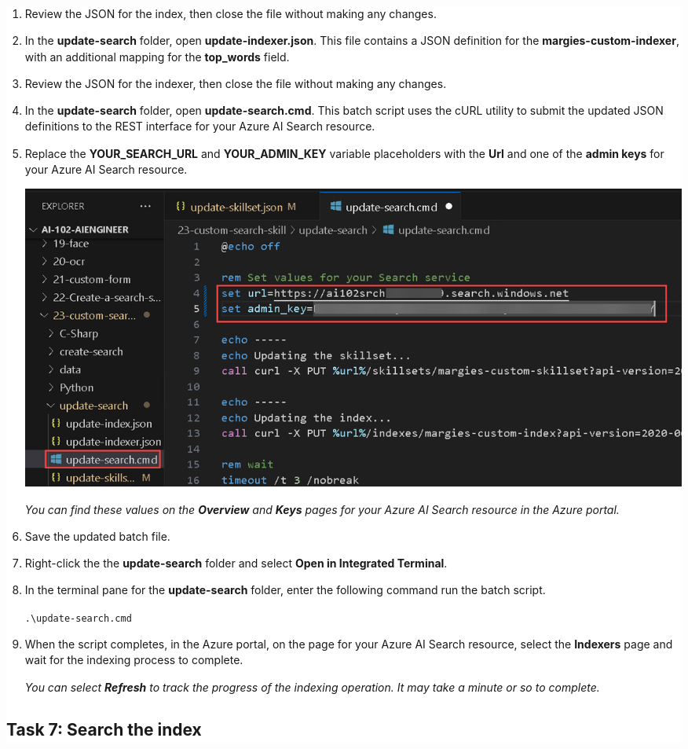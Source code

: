 1. Review the JSON for the index, then close the file without making any changes.

1. In the **update-search** folder, open **update-indexer.json**. This file contains a JSON definition for the **margies-custom-indexer**, with an additional mapping for the **top_words** field.

1. Review the JSON for the indexer, then close the file without making any changes.
10. In the **update-search** folder, open **update-search.cmd**. This batch script uses the cURL utility to submit the updated JSON definitions to the REST interface for your Azure AI Search resource.

1. Replace the **YOUR_SEARCH_URL** and **YOUR_ADMIN_KEY** variable placeholders with the **Url** and one of the **admin keys** for your Azure AI Search resource.

    ![Visual Studio Code Icon](./images/d-66.png) 

    *You can find these values on the **Overview** and **Keys** pages for your Azure AI Search resource in the Azure portal.*

1. Save the updated batch file.

1. Right-click the the **update-search** folder and select **Open in Integrated Terminal**.

1. In the terminal pane for the **update-search** folder, enter the following command run the batch script.

    ```
    .\update-search.cmd
    ```

1. When the script completes, in the Azure portal, on the page for your Azure AI Search resource, select the **Indexers** page and wait for the indexing process to complete.

    *You can select **Refresh** to track the progress of the indexing operation. It may take a minute or so to complete.*

## Task 7: Search the index
